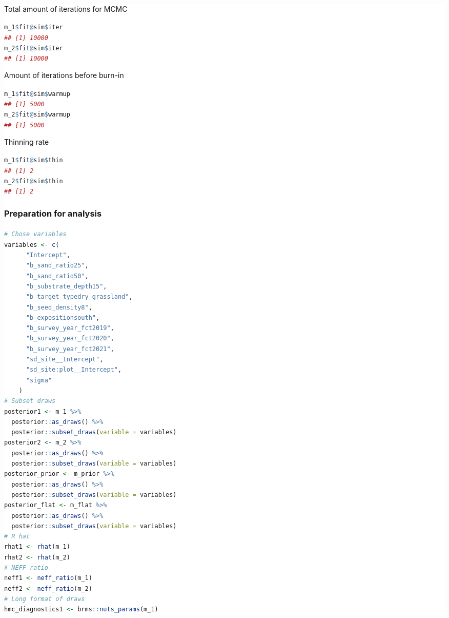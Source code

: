 Total amount of iterations for MCMC

``` r
m_1$fit@sim$iter
## [1] 10000
m_2$fit@sim$iter
## [1] 10000
```

Amount of iterations before burn-in

``` r
m_1$fit@sim$warmup
## [1] 5000
m_2$fit@sim$warmup
## [1] 5000
```

Thinning rate

``` r
m_1$fit@sim$thin
## [1] 2
m_2$fit@sim$thin
## [1] 2
```

### Preparation for analysis

``` r
# Chose variables
variables <- c(
      "Intercept",
      "b_sand_ratio25",
      "b_sand_ratio50",
      "b_substrate_depth15",
      "b_target_typedry_grassland",
      "b_seed_density8",
      "b_expositionsouth",
      "b_survey_year_fct2019",
      "b_survey_year_fct2020",
      "b_survey_year_fct2021",
      "sd_site__Intercept",
      "sd_site:plot__Intercept",
      "sigma"
    )
# Subset draws
posterior1 <- m_1 %>%
  posterior::as_draws() %>%
  posterior::subset_draws(variable = variables)
posterior2 <- m_2 %>%
  posterior::as_draws() %>%
  posterior::subset_draws(variable = variables)
posterior_prior <- m_prior %>%
  posterior::as_draws() %>%
  posterior::subset_draws(variable = variables)
posterior_flat <- m_flat %>%
  posterior::as_draws() %>%
  posterior::subset_draws(variable = variables)
# R hat
rhat1 <- rhat(m_1)
rhat2 <- rhat(m_2)
# NEFF ratio
neff1 <- neff_ratio(m_1)
neff2 <- neff_ratio(m_2)
# Long format of draws
hmc_diagnostics1 <- brms::nuts_params(m_1)
```